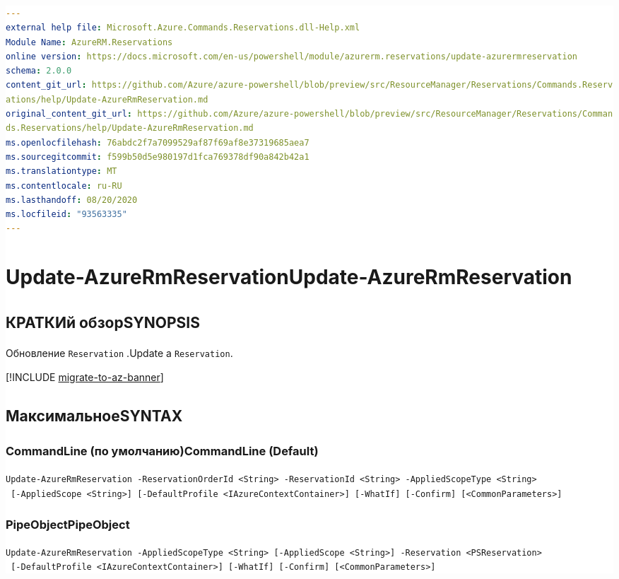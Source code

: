 ```yaml
---
external help file: Microsoft.Azure.Commands.Reservations.dll-Help.xml
Module Name: AzureRM.Reservations
online version: https://docs.microsoft.com/en-us/powershell/module/azurerm.reservations/update-azurermreservation
schema: 2.0.0
content_git_url: https://github.com/Azure/azure-powershell/blob/preview/src/ResourceManager/Reservations/Commands.Reservations/help/Update-AzureRmReservation.md
original_content_git_url: https://github.com/Azure/azure-powershell/blob/preview/src/ResourceManager/Reservations/Commands.Reservations/help/Update-AzureRmReservation.md
ms.openlocfilehash: 76abdc2f7a7099529af87f69af8e37319685aea7
ms.sourcegitcommit: f599b50d5e980197d1fca769378df90a842b42a1
ms.translationtype: MT
ms.contentlocale: ru-RU
ms.lasthandoff: 08/20/2020
ms.locfileid: "93563335"
---
```

# <span data-ttu-id="5a7ec-101">Update-AzureRmReservation</span><span class="sxs-lookup"><span data-stu-id="5a7ec-101">Update-AzureRmReservation</span></span>

## <span data-ttu-id="5a7ec-102">КРАТКИй обзор</span><span class="sxs-lookup"><span data-stu-id="5a7ec-102">SYNOPSIS</span></span>
<span data-ttu-id="5a7ec-103">Обновление `Reservation` .</span><span class="sxs-lookup"><span data-stu-id="5a7ec-103">Update a `Reservation`.</span></span>

[!INCLUDE [migrate-to-az-banner](../../includes/migrate-to-az-banner.md)]

## <span data-ttu-id="5a7ec-104">Максимальное</span><span class="sxs-lookup"><span data-stu-id="5a7ec-104">SYNTAX</span></span>

### <span data-ttu-id="5a7ec-105">CommandLine (по умолчанию)</span><span class="sxs-lookup"><span data-stu-id="5a7ec-105">CommandLine (Default)</span></span>
```
Update-AzureRmReservation -ReservationOrderId <String> -ReservationId <String> -AppliedScopeType <String>
 [-AppliedScope <String>] [-DefaultProfile <IAzureContextContainer>] [-WhatIf] [-Confirm] [<CommonParameters>]
```

### <span data-ttu-id="5a7ec-106">PipeObject</span><span class="sxs-lookup"><span data-stu-id="5a7ec-106">PipeObject</span></span>
```
Update-AzureRmReservation -AppliedScopeType <String> [-AppliedScope <String>] -Reservation <PSReservation>
 [-DefaultProfile <IAzureContextContainer>] [-WhatIf] [-Confirm] [<CommonParameters>]
```
